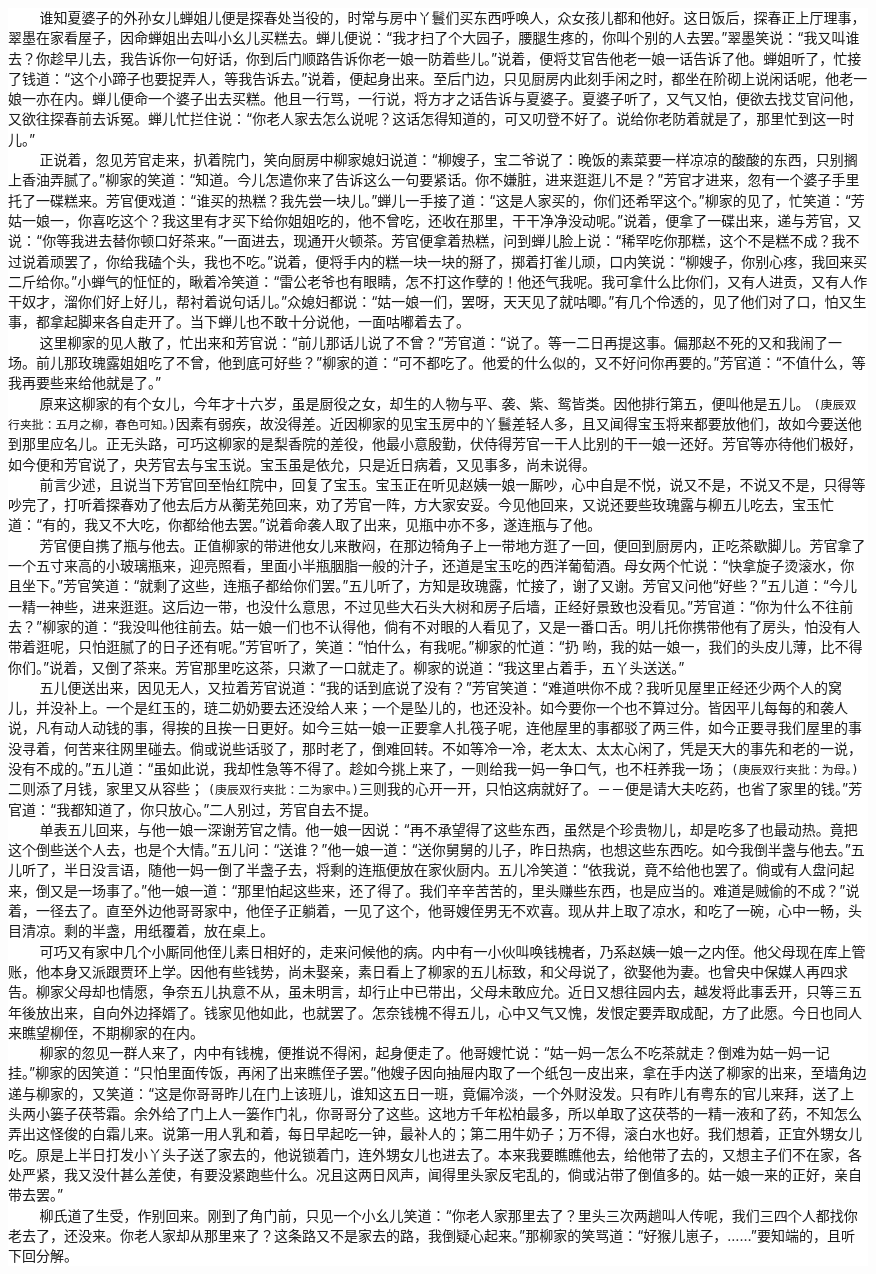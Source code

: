&nbsp;&nbsp;&nbsp;&nbsp;&nbsp;&nbsp;&nbsp;&nbsp;谁知夏婆子的外孙女儿蝉姐儿便是探春处当役的，时常与房中丫鬟们买东西呼唤人，众女孩儿都和他好。这日饭后，探春正上厅理事，翠墨在家看屋子，因命蝉姐出去叫小幺儿买糕去。蝉儿便说：“我才扫了个大园子，腰腿生疼的，你叫个别的人去罢。”翠墨笑说：“我又叫谁去？你趁早儿去，我告诉你一句好话，你到后门顺路告诉你老一娘一防着些儿。”说着，便将艾官告他老一娘一话告诉了他。蝉姐听了，忙接了钱道：“这个小蹄子也要捉弄人，等我告诉去。”说着，便起身出来。至后门边，只见厨房内此刻手闲之时，都坐在阶砌上说闲话呢，他老一娘一亦在内。蝉儿便命一个婆子出去买糕。他且一行骂，一行说，将方才之话告诉与夏婆子。夏婆子听了，又气又怕，便欲去找艾官问他，又欲往探春前去诉冤。蝉儿忙拦住说：“你老人家去怎么说呢？这话怎得知道的，可又叨登不好了。说给你老防着就是了，那里忙到这一时儿。”  
&nbsp;&nbsp;&nbsp;&nbsp;&nbsp;&nbsp;&nbsp;&nbsp;正说着，忽见芳官走来，扒着院门，笑向厨房中柳家媳妇说道：“柳嫂子，宝二爷说了：晚饭的素菜要一样凉凉的酸酸的东西，只别搁上香油弄腻了。”柳家的笑道：“知道。今儿怎遣你来了告诉这么一句要紧话。你不嫌脏，进来逛逛儿不是？”芳官才进来，忽有一个婆子手里托了一碟糕来。芳官便戏道：“谁买的热糕？我先尝一块儿。”蝉儿一手接了道：“这是人家买的，你们还希罕这个。”柳家的见了，忙笑道：“芳姑一娘一，你喜吃这个？我这里有才买下给你姐姐吃的，他不曾吃，还收在那里，干干净净没动呢。”说着，便拿了一碟出来，递与芳官，又说：“你等我进去替你顿口好茶来。”一面进去，现通开火顿茶。芳官便拿着热糕，问到蝉儿脸上说：“稀罕吃你那糕，这个不是糕不成？我不过说着顽罢了，你给我磕个头，我也不吃。”说着，便将手内的糕一块一块的掰了，掷着打雀儿顽，口内笑说：“柳嫂子，你别心疼，我回来买二斤给你。”小蝉气的怔怔的，瞅着冷笑道：“雷公老爷也有眼睛，怎不打这作孽的！他还气我呢。我可拿什么比你们，又有人进贡，又有人作干奴才，溜你们好上好儿，帮衬着说句话儿。”众媳妇都说：“姑一娘一们，罢呀，天天见了就咕唧。”有几个伶透的，见了他们对了口，怕又生事，都拿起脚来各自走开了。当下蝉儿也不敢十分说他，一面咕嘟着去了。  
&nbsp;&nbsp;&nbsp;&nbsp;&nbsp;&nbsp;&nbsp;&nbsp;这里柳家的见人散了，忙出来和芳官说：“前儿那话儿说了不曾？”芳官道：“说了。等一二日再提这事。偏那赵不死的又和我闹了一场。前儿那玫瑰露姐姐吃了不曾，他到底可好些？”柳家的道：“可不都吃了。他爱的什么似的，又不好问你再要的。”芳官道：“不值什么，等我再要些来给他就是了。”  
&nbsp;&nbsp;&nbsp;&nbsp;&nbsp;&nbsp;&nbsp;&nbsp;原来这柳家的有个女儿，今年才十六岁，虽是厨役之女，却生的人物与平、袭、紫、鸳皆类。因他排行第五，便叫他是五儿。 ```(庚辰双行夹批：五月之柳，春色可知。)```因素有弱疾，故没得差。近因柳家的见宝玉房中的丫鬟差轻人多，且又闻得宝玉将来都要放他们，故如今要送他到那里应名儿。正无头路，可巧这柳家的是梨香院的差役，他最小意殷勤，伏侍得芳官一干人比别的干一娘一还好。芳官等亦待他们极好，如今便和芳官说了，央芳官去与宝玉说。宝玉虽是依允，只是近日病着，又见事多，尚未说得。  
&nbsp;&nbsp;&nbsp;&nbsp;&nbsp;&nbsp;&nbsp;&nbsp;前言少述，且说当下芳官回至怡红院中，回复了宝玉。宝玉正在听见赵姨一娘一厮吵，心中自是不悦，说又不是，不说又不是，只得等吵完了，打听着探春劝了他去后方从蘅芜苑回来，劝了芳官一阵，方大家安妥。今见他回来，又说还要些玫瑰露与柳五儿吃去，宝玉忙道：“有的，我又不大吃，你都给他去罢。”说着命袭人取了出来，见瓶中亦不多，遂连瓶与了他。  
&nbsp;&nbsp;&nbsp;&nbsp;&nbsp;&nbsp;&nbsp;&nbsp;芳官便自携了瓶与他去。正值柳家的带进他女儿来散闷，在那边犄角子上一带地方逛了一回，便回到厨房内，正吃茶歇脚儿。芳官拿了一个五寸来高的小玻璃瓶来，迎亮照看，里面小半瓶胭脂一般的汁子，还道是宝玉吃的西洋葡萄酒。母女两个忙说：“快拿旋子烫滚水，你且坐下。”芳官笑道：“就剩了这些，连瓶子都给你们罢。”五儿听了，方知是玫瑰露，忙接了，谢了又谢。芳官又问他“好些？”五儿道：“今儿一精一神些，进来逛逛。这后边一带，也没什么意思，不过见些大石头大树和房子后墙，正经好景致也没看见。”芳官道：“你为什么不往前去？”柳家的道：“我没叫他往前去。姑一娘一们也不认得他，倘有不对眼的人看见了，又是一番口舌。明儿托你携带他有了房头，怕没有人带着逛呢，只怕逛腻了的日子还有呢。”芳官听了，笑道：“怕什么，有我呢。”柳家的忙道：“扔 哟，我的姑一娘一，我们的头皮儿薄，比不得你们。”说着，又倒了茶来。芳官那里吃这茶，只漱了一口就走了。柳家的说道：“我这里占着手，五丫头送送。”  
&nbsp;&nbsp;&nbsp;&nbsp;&nbsp;&nbsp;&nbsp;&nbsp;五儿便送出来，因见无人，又拉着芳官说道：“我的话到底说了没有？”芳官笑道：“难道哄你不成？我听见屋里正经还少两个人的窝儿，并没补上。一个是红玉的，琏二奶奶要去还没给人来；一个是坠儿的，也还没补。如今要你一个也不算过分。皆因平儿每每的和袭人说，凡有动人动钱的事，得挨的且挨一日更好。如今三姑一娘一正要拿人扎筏子呢，连他屋里的事都驳了两三件，如今正要寻我们屋里的事没寻着，何苦来往网里碰去。倘或说些话驳了，那时老了，倒难回转。不如等冷一冷，老太太、太太心闲了，凭是天大的事先和老的一说，没有不成的。”五儿道：“虽如此说，我却性急等不得了。趁如今挑上来了，一则给我一妈一争口气，也不枉养我一场； ```(庚辰双行夹批：为母。)```二则添了月钱，家里又从容些； ```(庚辰双行夹批：二为家中。)```三则我的心开一开，只怕这病就好了。－－便是请大夫吃药，也省了家里的钱。”芳官道：“我都知道了，你只放心。”二人别过，芳官自去不提。  
&nbsp;&nbsp;&nbsp;&nbsp;&nbsp;&nbsp;&nbsp;&nbsp;单表五儿回来，与他一娘一深谢芳官之情。他一娘一因说：“再不承望得了这些东西，虽然是个珍贵物儿，却是吃多了也最动热。竟把这个倒些送个人去，也是个大情。”五儿问：“送谁？”他一娘一道：“送你舅舅的儿子，昨日热病，也想这些东西吃。如今我倒半盏与他去。”五儿听了，半日没言语，随他一妈一倒了半盏子去，将剩的连瓶便放在家伙厨内。五儿冷笑道：“依我说，竟不给他也罢了。倘或有人盘问起来，倒又是一场事了。”他一娘一道：“那里怕起这些来，还了得了。我们辛辛苦苦的，里头赚些东西，也是应当的。难道是贼偷的不成？”说着，一径去了。直至外边他哥哥家中，他侄子正躺着，一见了这个，他哥嫂侄男无不欢喜。现从井上取了凉水，和吃了一碗，心中一畅，头目清凉。剩的半盏，用纸覆着，放在桌上。  
&nbsp;&nbsp;&nbsp;&nbsp;&nbsp;&nbsp;&nbsp;&nbsp;可巧又有家中几个小厮同他侄儿素日相好的，走来问候他的病。内中有一小伙叫唤钱槐者，乃系赵姨一娘一之内侄。他父母现在库上管账，他本身又派跟贾环上学。因他有些钱势，尚未娶亲，素日看上了柳家的五儿标致，和父母说了，欲娶他为妻。也曾央中保媒人再四求告。柳家父母却也情愿，争奈五儿执意不从，虽未明言，却行止中已带出，父母未敢应允。近日又想往园内去，越发将此事丢开，只等三五年後放出来，自向外边择婿了。钱家见他如此，也就罢了。怎奈钱槐不得五儿，心中又气又愧，发恨定要弄取成配，方了此愿。今日也同人来瞧望柳侄，不期柳家的在内。  
&nbsp;&nbsp;&nbsp;&nbsp;&nbsp;&nbsp;&nbsp;&nbsp;柳家的忽见一群人来了，内中有钱槐，便推说不得闲，起身便走了。他哥嫂忙说：“姑一妈一怎么不吃茶就走？倒难为姑一妈一记挂。”柳家的因笑道：“只怕里面传饭，再闲了出来瞧侄子罢。”他嫂子因向抽屉内取了一个纸包一皮出来，拿在手内送了柳家的出来，至墙角边递与柳家的，又笑道：“这是你哥哥昨儿在门上该班儿，谁知这五日一班，竟偏冷淡，一个外财没发。只有昨儿有粤东的官儿来拜，送了上头两小篓子茯苓霜。余外给了门上人一篓作门礼，你哥哥分了这些。这地方千年松柏最多，所以单取了这茯苓的一精一液和了药，不知怎么弄出这怪俊的白霜儿来。说第一用人乳和着，每日早起吃一钟，最补人的；第二用牛奶子；万不得，滚白水也好。我们想着，正宜外甥女儿吃。原是上半日打发小丫头子送了家去的，他说锁着门，连外甥女儿也进去了。本来我要瞧瞧他去，给他带了去的，又想主子们不在家，各处严紧，我又没什甚么差使，有要没紧跑些什么。况且这两日风声，闻得里头家反宅乱的，倘或沾带了倒值多的。姑一娘一来的正好，亲自带去罢。”  
&nbsp;&nbsp;&nbsp;&nbsp;&nbsp;&nbsp;&nbsp;&nbsp;柳氏道了生受，作别回来。刚到了角门前，只见一个小幺儿笑道：“你老人家那里去了？里头三次两趟叫人传呢，我们三四个人都找你老去了，还没来。你老人家却从那里来了？这条路又不是家去的路，我倒疑心起来。”那柳家的笑骂道：“好猴儿崽子，……”要知端的，且听下回分解。
